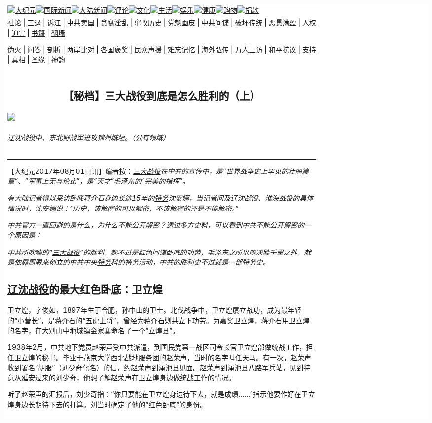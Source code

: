 <a name="1" id="1" target="_blank"></a><span id="1"></span>
<table border="0"><tr><td colspan="2" VALIGN=TOP><a href="https://github.com/asdfghy6/djy/blob/master/gb/nsc413.md#1"><img src="https://raw.githubusercontent.com/asdfghy6/1/master/t/djy/1.jpg" title="大纪元"></a><a href="https://github.com/asdfghy6/djy/blob/master/gb/n24hr.md#1"><img src="https://raw.githubusercontent.com/asdfghy6/1/master/t/djy/3.jpg" title="国际新闻"></a><a href="https://github.com/asdfghy6/djy/blob/master/gb/nsc413.md#1"><img src="https://raw.githubusercontent.com/asdfghy6/1/master/t/djy/4.jpg" title="大陆新闻"></a><a href="https://github.com/asdfghy6/djy/blob/master/gb/news392.md#1"><img src="https://raw.githubusercontent.com/asdfghy6/1/master/t/djy/5.jpg" title="评论"></a><a href="https://github.com/asdfghy6/djy/blob/master/gb/news2007.md#1"><img src="https://raw.githubusercontent.com/asdfghy6/1/master/t/djy/6.jpg" title="文化"></a><a href="https://github.com/asdfghy6/djy/blob/master/gb/news2008.md#1"><img src="https://raw.githubusercontent.com/asdfghy6/1/master/t/djy/7.jpg" title="生活"></a><a href="https://github.com/asdfghy6/djy/blob/master/gb/ncyule.md#1"><img src="https://raw.githubusercontent.com/asdfghy6/1/master/t/djy/8.jpg" title="娱乐"></a><a href="https://github.com/asdfghy6/djy/blob/master/gb/nsc1002.md#1"><img src="https://raw.githubusercontent.com/asdfghy6/1/master/t/djy/9.jpg" title="健康"><a href="https://www.youlucky.com"><img src="https://raw.githubusercontent.com/asdfghy6/1/master/t/djy/10.jpg" title="购物"></a><a href="https://www.supportepoch.org/donation?utm_medium=epochtimes&utm_source=referral&utm_campaign=donate_button_djyhomepage"><img src="https://raw.githubusercontent.com/asdfghy6/1/master/t/djy/12.jpg" title="捐款"></a></td></tr>
<tr><td colspan="2" VALIGN=TOP><a target="_blank" href="https://git.io/fjCRf">社论</a> | <a target="_blank" href="https://github.com/asdfghy6/djy/blob/master/gb/nf5657.md#1">三退</a> | <a target="_blank" href="https://github.com/asdfghy6/djy/blob/master/gb/nf6123.md#1">诉江</a> | <a target="_blank" href="https://github.com/asdfghy6/djy/blob/master/gb/nf1176117.md#1">中共卖国</a> | <a target="_blank" href="https://github.com/asdfghy6/djy/blob/master/gb/nf5773.md#1">贪腐淫乱 | <a target="_blank" href="https://github.com/asdfghy6/djy/blob/master/gb/nf1176115.md#1">窜改历史</a> | <a target="_blank" href="https://github.com/asdfghy6/djy/blob/master/gb/nf1176107.md#1">党魁画皮</a> | <a target="_blank" href="https://github.com/asdfghy6/djy/blob/master/gb/nf1320400.md#1">中共间谍</a> | <a target="_blank" href="https://github.com/asdfghy6/djy/blob/master/gb/nf1176114.md#1">破坏传统</a> | <a target="_blank" href="https://github.com/asdfghy6/djy/blob/master/gb/nf5287.md#1">恶贯满盈</a> | <a target="_blank" href="https://github.com/asdfghy6/djy/blob/master/gb/ncid278.md#1">人权</a> | <a target="_blank" href="https://github.com/asdfghy6/djy/blob/master/gb/nf1176111.md#1">迫害</a> | <a target="_blank" href="https://github.com/asdfghy6/djy/blob/master/gb/nf1235328.md#1">书籍</a> | <a target="_blank" href="https://github.com/asdfghy6/fq/blob/master/README.md?zsrh#1">翻墙</a></p><p><a target="_blank" href="https://github.com/asdfghy6/djy/blob/master/gb/nf5562.md#1">伪火</a> | <a target="_blank" href="https://github.com/asdfghy6/djy/blob/master/gb/nf4378.md#1">问答</a> | <a target="_blank" href="https://github.com/asdfghy6/djy/blob/master/gb/nf5792.md#1">剖析</a> | <a target="_blank" href="https://github.com/asdfghy6/djy/blob/master/gb/nf5735.md#1">两岸比对</a> | <a target="_blank" href="https://github.com/asdfghy6/djy/blob/master/gb/nf6119.md#1">各国褒奖</a> | <a target="_blank" href="https://github.com/asdfghy6/djy/blob/master/gb/nf6120.md#1">民众声援</a> | <a target="_blank" href="https://github.com/asdfghy6/djy/blob/master/gb/nf1188594.md#1">难忘记忆</a> | <a target="_blank" href="https://github.com/asdfghy6/djy/blob/master/gb/nf3180.md#1">海外弘传</a> | <a target="_blank" href="https://github.com/asdfghy6/djy/blob/master/gb/nf5410.md#1">万人上访</a> | <a target="_blank" href="https://github.com/asdfghy6/ntdtv/blob/master/gb/prog1530_1.md#1">和平抗议</a> | <a target="_blank" href="https://github.com/asdfghy6/djy/blob/master/gb/nf4386.md#1">支持</a> | <a target="_blank" href="https://github.com/asdfghy6/djy/blob/master/gb/nf4389.md#1">真相</a> | <a target="_blank" href="https://github.com/asdfghy6/djy/blob/master/gb/nf5790.md#1">圣缘</a> | <a target="_blank" href="https://github.com/asdfghy6/djy/blob/master/gb/nf4786.md#1">神韵</a></td></tr>
<tr><td VALIGN=TOP width="626"><h2 align=center>【秘档】三大战役到底是怎么胜利的（上）</h2>
<img src="http://i.epochtimes.com/assets/uploads/2017/08/1708011043221456-565x400.jpg" />
<h6>辽沈战役中、东北野战军进攻锦州城垣。（公有领域）
</h6>
<hr>
<p>【大纪元2017年08月01日讯】编者按：<em><a href="https://github.com/asdfghy6/djy/blob/master/gb/tag/%E4%B8%89%E5%A4%A7%E6%88%98%E5%BD%B9.md">三大战役</a>在中共的宣传中，是“世界战争史上罕见的壮丽篇章”、“军事上无与伦比”，是“天才”毛泽东的“完美的指挥”。</em></p>
<p><em>有大陆记者得以采访卧底蒋介石身边长达</em><em>15</em><em>年的<a href="https://github.com/asdfghy6/djy/blob/master/gb/tag/%E7%89%B9%E5%8A%A1.md">特务</a>沈安娜，当记者问及辽</em><em>沈</em><em>战役、淮海战役的具体情况时，沈安娜说：“历史，该解密的可以解密，不该解密的还是不能解密。”</em></p>
<p><em>中共官方一直回避的是什么，为什么不能公开解密？透过多方史料，可以看到中共不能公开解密的一个原因是：</em></p>
<p><em>中共所吹嘘的“<a href="https://github.com/asdfghy6/djy/blob/master/gb/tag/%E4%B8%89%E5%A4%A7%E6%88%98%E5%BD%B9.md">三大战役</a>”的胜利，都不过是红色间谍卧底的功劳，毛泽东之所以能决胜千里之外，就是依靠周恩来创立的中共中央<a href="https://github.com/asdfghy6/djy/blob/master/gb/tag/%E7%89%B9%E5%8A%A1.md">特务</a>科的特务活动，中共的胜利史不过就是一部特务史。</em></p>
<h2><strong><a href="https://github.com/asdfghy6/djy/blob/master/gb/tag/%E8%BE%BD%E6%B2%88%E6%88%98%E5%BD%B9.md">辽沈战役</a>的最大红色卧底：卫立煌</strong></h2>
<p>卫立煌，字俊如，1897年生于合肥，孙中山的卫士。北伐战争中，卫立煌屡立战功，成为最年轻的“小营长”，是蒋介石的“五虎上将”，曾经为蒋介石剿共立下功劳。为嘉奖卫立煌，蒋介石用卫立煌的名字，在大别山中地城镇金家寨命名了一个“立煌县”。</p>
<p>1938年2月，中共地下党员赵荣声受中共派遣，到国民党第一战区司令长官卫立煌部做统战工作，担任卫立煌的秘书。毕业于燕京大学西北战地服务团的赵荣声，当时的名字叫任天马。有一次，赵荣声收到署名“胡服”（刘少奇化名）的信，约赵荣声到渑池县见面。赵荣声到渑池县八路军兵站，见到特意从延安过来的刘少奇，他想了解赵荣声在卫立煌身边做统战工作的情况。</p>
<p>听了赵荣声的汇报后，刘少奇指：“你只要能在卫立煌身边待下去，就是成绩……”指示他要作好在卫立煌身边长期待下去的打算。刘当时确定了他的“红色卧底”的身份。</p>